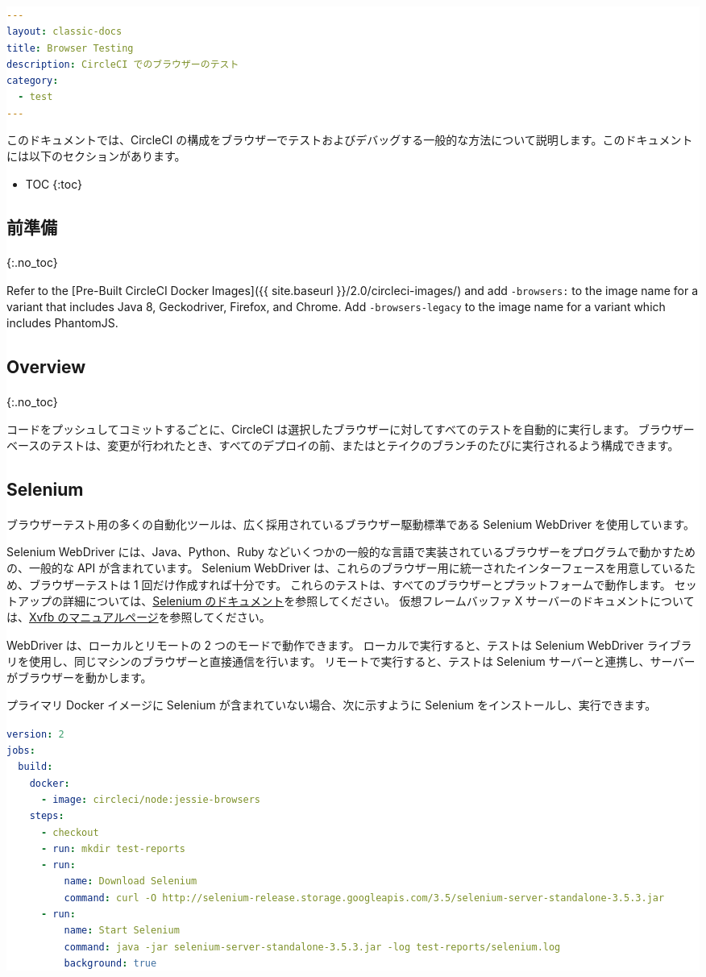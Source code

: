 ```yaml
---
layout: classic-docs
title: Browser Testing
description: CircleCI でのブラウザーのテスト
category:
  - test
---
```


このドキュメントでは、CircleCI の構成をブラウザーでテストおよびデバッグする一般的な方法について説明します。このドキュメントには以下のセクションがあります。

* TOC
{:toc}

## 前準備
{:.no_toc}

Refer to the [Pre-Built CircleCI Docker Images]({{ site.baseurl }}/2.0/circleci-images/) and add `-browsers:` to the image name for a variant that includes Java 8, Geckodriver, Firefox, and Chrome. Add `-browsers-legacy` to the image name for a variant which includes PhantomJS.

## Overview
{:.no_toc}

コードをプッシュしてコミットするごとに、CircleCI は選択したブラウザーに対してすべてのテストを自動的に実行します。 ブラウザーベースのテストは、変更が行われたとき、すべてのデプロイの前、またはとテイクのブランチのたびに実行されるよう構成できます。

## Selenium

ブラウザーテスト用の多くの自動化ツールは、広く採用されているブラウザー駆動標準である Selenium WebDriver を使用しています。

Selenium WebDriver には、Java、Python、Ruby などいくつかの一般的な言語で実装されているブラウザーをプログラムで動かすための、一般的な API が含まれています。 Selenium WebDriver は、これらのブラウザー用に統一されたインターフェースを用意しているため、ブラウザーテストは 1 回だけ作成すれば十分です。 これらのテストは、すべてのブラウザーとプラットフォームで動作します。 セットアップの詳細については、[Selenium のドキュメント](https://www.seleniumhq.org/docs/03_webdriver.jsp#setting-up-a-selenium-webdriver-project)を参照してください。 仮想フレームバッファ X サーバーのドキュメントについては、[Xvfb のマニュアルページ](http://www.xfree86.org/4.0.1/Xvfb.1.html)を参照してください。

WebDriver は、ローカルとリモートの 2 つのモードで動作できます。 ローカルで実行すると、テストは Selenium WebDriver ライブラリを使用し、同じマシンのブラウザーと直接通信を行います。 リモートで実行すると、テストは Selenium サーバーと連携し、サーバーがブラウザーを動かします。

プライマリ Docker イメージに Selenium が含まれていない場合、次に示すように Selenium をインストールし、実行できます。

```yml
version: 2
jobs:
  build:
    docker:
      - image: circleci/node:jessie-browsers
    steps:
      - checkout
      - run: mkdir test-reports
      - run:
          name: Download Selenium
          command: curl -O http://selenium-release.storage.googleapis.com/3.5/selenium-server-standalone-3.5.3.jar
      - run:
          name: Start Selenium
          command: java -jar selenium-server-standalone-3.5.3.jar -log test-reports/selenium.log
          background: true
```
